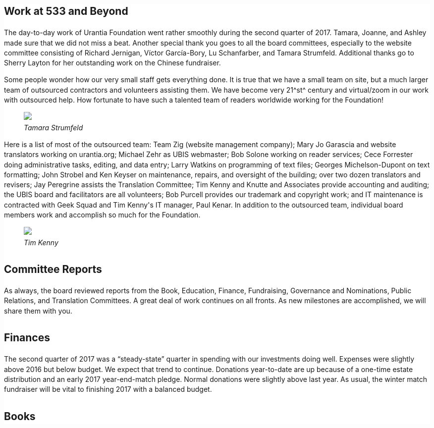 ## Work at 533 and Beyond

The day-to-day work of Urantia Foundation went rather smoothly during the second quarter of 2017. Tamara, Joanne, and Ashley made sure that we did not miss a beat. Another special thank you goes to all the board committees, especially to the website committee consisting of Richard Jernigan, Víctor García-Bory, Lu Schanfarber, and Tamara Strumfeld. Additional thanks go to Sherry Layton for her outstanding work on the Chinese fundraiser.

Some people wonder how our very small staff gets everything done. It is true that we have a small team on site, but a much larger team of outsourced contractors and volunteers assisting them. We have become very 21^st^ century and virtual/zoom in our work with outsourced help. How fortunate to have such a talented team of readers worldwide working for the Foundation!

<figure id="Figure_2" class="image urantiapedia">
<img src="/image/article/UF_News_Online/2017_10/007.jpg">
<figcaption><em>Tamara Strumfeld </em></figcaption>
</figure>

Here is a list of most of the outsourced team: Team Zig (website management company); Mary Jo Garascia and website translators working on urantia.org; Michael Zehr as UBIS webmaster; Bob Solone working on reader services; Cece Forrester doing administrative tasks, editing, and data entry; Larry Watkins on programming of text files; Georges Michelson-Dupont on text formatting; John Strobel and Ken Keyser on maintenance, repairs, and oversight of the building; over two dozen translators and revisers; Jay Peregrine assists the Translation Committee; Tim Kenny and Knutte and Associates provide accounting and auditing; the UBIS board and facilitators are all volunteers; Bob Purcell provides our trademark and copyright work; and IT maintenance is contracted with Geek Squad and Tim Kenny's IT manager, Paul Kenar. In addition to the outsourced team, individual board members work and accomplish so much for the Foundation.

<figure id="Figure_3" class="image urantiapedia">
<img src="/image/article/UF_News_Online/2017_10/008.jpg">
<figcaption><em>Tim Kenny</em></figcaption>
</figure>

## Committee Reports

As always, the board reviewed reports from the Book, Education, Finance, Fundraising, Governance and Nominations, Public Relations, and Translation Committees. A great deal of work continues on all fronts. As new milestones are accomplished, we will share them with you.

## Finances

The second quarter of 2017 was a “steady-state” quarter in spending with our investments doing well. Expenses were slightly above 2016 but below budget. We expect that trend to continue. Donations year-to-date are up because of a one-time estate distribution and an early 2017 year-end-match pledge. Normal donations were slightly above last year. As usual, the winter match fundraiser will be vital to finishing 2017 with a balanced budget.

## Books
